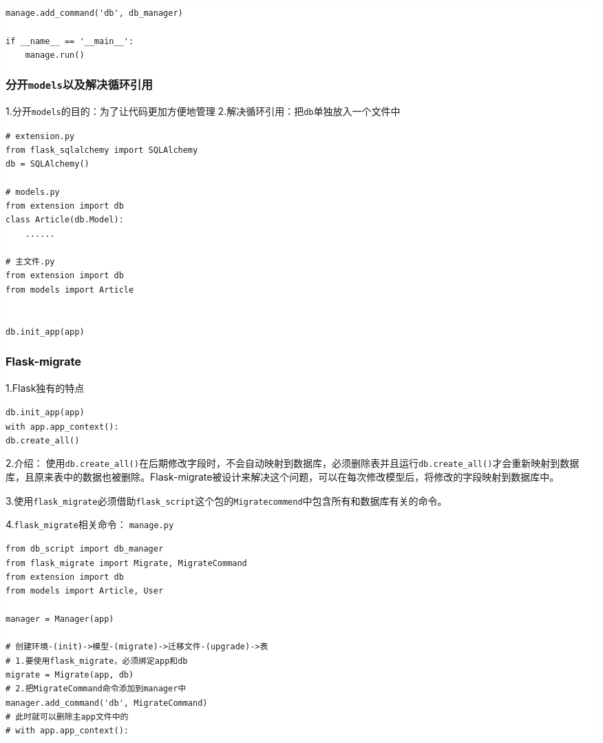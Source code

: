     manage.add_command('db', db_manager)
    
    if __name__ == '__main__':
        manage.run()


### 分开`models`以及解决循环引用
1.分开`models`的目的：为了让代码更加方便地管理
2.解决循环引用：把`db`单独放入一个文件中

    # extension.py
    from flask_sqlalchemy import SQLAlchemy
    db = SQLAlchemy()
    
    # models.py
    from extension import db
    class Article(db.Model):
        ......
    
    # 主文件.py
    from extension import db
    from models import Article


    db.init_app(app)


### Flask-migrate
1.Flask独有的特点

    db.init_app(app)
    with app.app_context():
    db.create_all()

2.介绍：
    使用`db.create_all()`在后期修改字段时，不会自动映射到数据库，必须删除表并且运行`db.create_all()`才会重新映射到数据库，且原来表中的数据也被删除。Flask-migrate被设计来解决这个问题，可以在每次修改模型后，将修改的字段映射到数据库中。

3.使用`flask_migrate`必须借助`flask_script`这个包的`Migratecommend`中包含所有和数据库有关的命令。

4.`flask_migrate`相关命令：
    `manage.py`

    from db_script import db_manager
    from flask_migrate import Migrate, MigrateCommand
    from extension import db
    from models import Article, User
    
    manager = Manager(app)
    
    # 创建环境-(init)->模型-(migrate)->迁移文件-(upgrade)->表
    # 1.要使用flask_migrate，必须绑定app和db
    migrate = Migrate(app, db)
    # 2.把MigrateCommand命令添加到manager中
    manager.add_command('db', MigrateCommand)
    # 此时就可以删除主app文件中的
    # with app.app_context():
